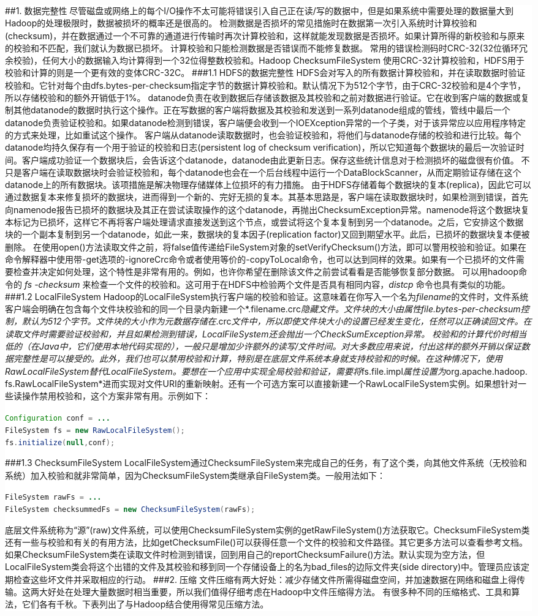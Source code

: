 ##1. 数据完整性
尽管磁盘或网络上的每个I/O操作不太可能将错误引入自己正在读/写的数据中，但是如果系统中需要处理的数据量大到Hadoop的处理极限时，数据被损坏的概率还是很高的。
检测数据是否损坏的常见措施时在数据第一次引入系统时计算校验和(checksum)，并在数据通过一个不可靠的通道进行传输时再次计算校验和，这样就能发现数据是否损坏。如果计算所得的新校验和与原来的校验和不匹配，我们就认为数据已损坏。
计算校验和只能检测数据是否错误而不能修复数据。
常用的错误检测码时CRC-32(32位循环冗余校验)，任何大小的数据输入均计算得到一个32位得整数校验和。Hadoop ChecksumFileSystem 使用CRC-32计算校验和，HDFS用于校验和计算的则是一个更有效的变体CRC-32C。
###1.1 HDFS的数据完整性
HDFS会对写入的所有数据计算校验和，并在读取数据时验证校验和。它针对每个由dfs.bytes-per-checksum指定字节的数据计算校验和。默认情况下为512个字节，由于CRC-32校验和是4个字节，所以存储校验和的额外开销低于1%。
datanode负责在收到数据后存储该数据及其校验和之前对数据进行验证。它在收到客户端的数据或复制其他datanode的数据时执行这个操作。正在写数据的客户端将数据及其校验和发送到一系列datanode组成的管线，管线中最后一个datanode负责验证校验和。如果datanode检测到错误，客户端便会收到一个IOEXception异常的一个子类，对于该异常应以应用程序特定的方式来处理，比如重试这个操作。
客户端从datanode读取数据时，也会验证校验和，将他们与datanode存储的校验和进行比较。每个datanode均持久保存有一个用于验证的校验和日志(persistent log of checksum verification)，所以它知道每个数据块的最后一次验证时间。客户端成功验证一个数据块后，会告诉这个datanode，datanode由此更新日志。保存这些统计信息对于检测损坏的磁盘很有价值。
不只是客户端在读取数据块时会验证校验和，每个datanode也会在一个后台线程中运行一个DataBlockScanner，从而定期验证存储在这个datanode上的所有数据块。该项措施是解决物理存储媒体上位损坏的有力措施。
由于HDFS存储着每个数据块的复本(replica)，因此它可以通过数据复本来修复损坏的数据块，进而得到一个新的、完好无损的复本。其基本思路是，客户端在读取数据块时，如果检测到错误，首先向namenode报告已损坏的数据块及其正在尝试读取操作的这个datanode，再抛出ChecksumException异常。namenode将这个数据块复本标记为已损坏，这样它不再将客户端处理请求直接发送到这个节点，或尝试将这个复本复制到另一个datanode。之后，它安排这个数据块的一个副本复制到另一个datanode，如此一来，数据块的复本因子(replication factor)又回到期望水平。此后，已损坏的数据块复本便被删除。
在使用open()方法读取文件之前，将false值传递给FileSystem对象的setVerifyChecksum()方法，即可以警用校验和验证。如果在命令解释器中使用带-get选项的-ignoreCrc命令或者使用等价的-copyToLocal命令，也可以达到同样的效果。如果有一个已损坏的文件需要检查并决定如何处理，这个特性是非常有用的。例如，也许你希望在删除该文件之前尝试看看是否能够恢复部分数据。
可以用hadoop命令的 *fs -checksum* 来检查一个文件的校验和。这可用于在HDFS中检验两个文件是否具有相同内容，*distcp* 命令也具有类似的功能。
###1.2 LocalFileSystem
Hadoop的LocalFileSystem执行客户端的校验和验证。这意味着在你写入一个名为*filename*的文件时，文件系统客户端会明确在包含每个文件块校验和的同一个目录内新建一个*.filename.crc*隐藏文件。文件块的大小由属性file.bytes-per-checksum控制，默认为512个字节。文件块的大小作为元数据存储在*.crc*文件中，所以即使文件块大小的设置已经发生变化，任然可以正确读回文件。在读取文件时需要验证校验和，并且如果检测到错误，LocalFileSystem还会抛出一个CheckSumException异常。
校验和的计算代价时相当低的（在Java中，它们使用本地代码实现的），一般只是增加少许额外的读写/文件时间。对大多数应用来说，付出这样的额外开销以保证数据完整性是可以接受的。此外，我们也可以禁用校验和计算，特别是在底层文件系统本身就支持校验和的时候。在这种情况下，使用RawLocalFileSystem替代LocalFileSystem。要想在一个应用中实现全局校验和验证，需要将*fs.file.impl*属性设置为*org.apache.hadoop. fs.RawLocalFileSystem*进而实现对文件URI的重新映射。还有一个可选方案可以直接新建一个RawLocalFileSystem实例。如果想针对一些读操作禁用校验和，这个方案非常有用。示例如下：
```java
Configuration conf = ...
FileSystem fs = new RawLocalFileSystem();
fs.initialize(null,conf);
```
###1.3 ChecksumFileSystem
LocalFileSystem通过ChecksumFileSystem来完成自己的任务，有了这个类，向其他文件系统（无校验和系统）加入校验和就非常简单，因为ChecksumFileSystem类继承自FileSystem类。一般用法如下：
```java
FileSystem rawFs = ...
FileSystem checksummedFs = new ChecksumFileSystem(rawFs);
```
底层文件系统称为“源”(raw)文件系统，可以使用ChecksumFileSystem实例的getRawFileSystem()方法获取它。ChecksumFileSystem类还有一些与校验和有关的有用方法，比如getChecksumFile()可以获得任意一个文件的校验和文件路径。其它更多方法可以查看参考文档。
如果ChecksumFileSystem类在读取文件时检测到错误，回到用自己的reportChecksumFailure()方法。默认实现为空方法，但LocalFileSystem类会将这个出错的文件及其校验和移到同一个存储设备上的名为bad_files的边际文件夹(side directory)中。管理员应该定期检查这些坏文件并采取相应的行动。
###2. 压缩
文件压缩有两大好处：减少存储文件所需得磁盘空间，并加速数据在网络和磁盘上得传输。这两大好处在处理大量数据时相当重要，所以我们值得仔细考虑在Hadoop中文件压缩得方法。
有很多种不同的压缩格式、工具和算法，它们各有千秋。下表列出了与Hadoop结合使用得常见压缩方法。
